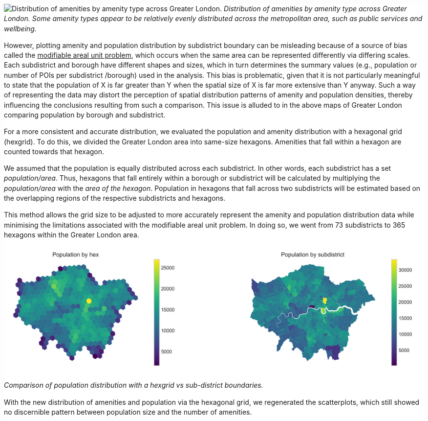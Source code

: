 
![Distribution of amenities by amenity type across Greater London.](choropleth-subdistrict.png)
_Distribution of amenities by amenity type across Greater London. Some amenity types appear to be relatively evenly distributed across the metropolitan area, such as public services and wellbeing._

However, plotting amenity and population distribution by subdistrict boundary can be misleading because of a source of bias called the [modifiable areal unit problem](https://en.wikipedia.org/wiki/Modifiable_areal_unit_problem#:~:text=The%20modifiable%20areal%20unit%20problem%20(MAUP)%20is%20a%20source%20of,population%20density%20or%20illness%20rates.), which occurs when the same area can be represented differently via differing scales. Each subdistrict and borough have different shapes and sizes, which in turn determines the summary values (e.g., population or number of POIs per subdistrict /borough) used in the analysis. This bias is problematic, given that it is not particularly meaningful to state that the population of X is far greater than Y when the spatial size of X is far more extensive than Y anyway. Such a way of representing the data may distort the perception of spatial distribution patterns of amenity and population densities, thereby influencing the conclusions resulting from such a comparison. This issue is alluded to in the above maps of Greater London comparing population by borough and subdistrict.

For a more consistent and accurate distribution, we evaluated the population and amenity distribution with a hexagonal grid (hexgrid). To do this, we divided the Greater London area into same-size hexagons. Amenities that fall within a hexagon are counted towards that hexagon.

We assumed that the population is equally distributed across each subdistrict. In other words, each subdistrict has a set _population/area_. Thus, hexagons that fall entirely within a borough or subdistrict will be calculated by multiplying the _population/area_ with the _area of the hexagon_. Population in hexagons that fall across two subdistricts will be estimated based on the overlapping regions of the respective subdistricts and hexagons.

This method allows the grid size to be adjusted to more accurately represent the amenity and population distribution data while minimising the limitations associated with the modifiable areal unit problem. In doing so, we went from 73 subdistricts to 365 hexagons within the Greater London area.


![Comparison of population distribution with a hexgrid vs sub-district boundaries.](population-hex-compare.png)
_Comparison of population distribution with a hexgrid vs sub-district boundaries._

With the new distribution of amenities and population via the hexagonal grid, we regenerated the scatterplots, which still showed no discernible pattern between population size and the number of amenities.
